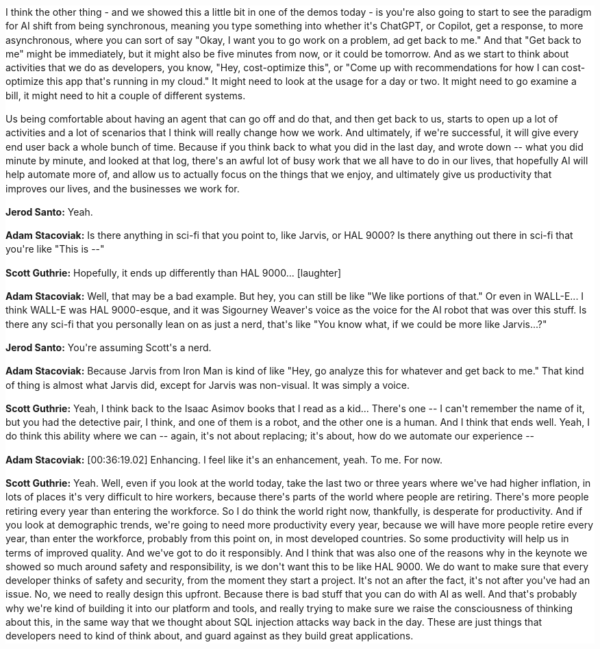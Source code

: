 I think the other thing - and we showed this a little bit in one of the demos today - is you're also going to start to see the paradigm for AI shift from being synchronous, meaning you type something into whether it's ChatGPT, or Copilot, get a response, to more asynchronous, where you can sort of say "Okay, I want you to go work on a problem, ad get back to me." And that "Get back to me" might be immediately, but it might also be five minutes from now, or it could be tomorrow. And as we start to think about activities that we do as developers, you know, "Hey, cost-optimize this", or "Come up with recommendations for how I can cost-optimize this app that's running in my cloud." It might need to look at the usage for a day or two. It might need to go examine a bill, it might need to hit a couple of different systems.

Us being comfortable about having an agent that can go off and do that, and then get back to us, starts to open up a lot of activities and a lot of scenarios that I think will really change how we work. And ultimately, if we're successful, it will give every end user back a whole bunch of time. Because if you think back to what you did in the last day, and wrote down -- what you did minute by minute, and looked at that log, there's an awful lot of busy work that we all have to do in our lives, that hopefully AI will help automate more of, and allow us to actually focus on the things that we enjoy, and ultimately give us productivity that improves our lives, and the businesses we work for.

**Jerod Santo:** Yeah.

**Adam Stacoviak:** Is there anything in sci-fi that you point to, like Jarvis, or HAL 9000? Is there anything out there in sci-fi that you're like "This is --"

**Scott Guthrie:** Hopefully, it ends up differently than HAL 9000... \[laughter\]

**Adam Stacoviak:** Well, that may be a bad example. But hey, you can still be like "We like portions of that." Or even in WALL-E... I think WALL-E was HAL 9000-esque, and it was Sigourney Weaver's voice as the voice for the AI robot that was over this stuff. Is there any sci-fi that you personally lean on as just a nerd, that's like "You know what, if we could be more like Jarvis...?"

**Jerod Santo:** You're assuming Scott's a nerd.

**Adam Stacoviak:** Because Jarvis from Iron Man is kind of like "Hey, go analyze this for whatever and get back to me." That kind of thing is almost what Jarvis did, except for Jarvis was non-visual. It was simply a voice.

**Scott Guthrie:** Yeah, I think back to the Isaac Asimov books that I read as a kid... There's one -- I can't remember the name of it, but you had the detective pair, I think, and one of them is a robot, and the other one is a human. And I think that ends well. Yeah, I do think this ability where we can -- again, it's not about replacing; it's about, how do we automate our experience --

**Adam Stacoviak:** \[00:36:19.02\] Enhancing. I feel like it's an enhancement, yeah. To me. For now.

**Scott Guthrie:** Yeah. Well, even if you look at the world today, take the last two or three years where we've had higher inflation, in lots of places it's very difficult to hire workers, because there's parts of the world where people are retiring. There's more people retiring every year than entering the workforce. So I do think the world right now, thankfully, is desperate for productivity. And if you look at demographic trends, we're going to need more productivity every year, because we will have more people retire every year, than enter the workforce, probably from this point on, in most developed countries. So some productivity will help us in terms of improved quality. And we've got to do it responsibly. And I think that was also one of the reasons why in the keynote we showed so much around safety and responsibility, is we don't want this to be like HAL 9000. We do want to make sure that every developer thinks of safety and security, from the moment they start a project. It's not an after the fact, it's not after you've had an issue. No, we need to really design this upfront. Because there is bad stuff that you can do with AI as well. And that's probably why we're kind of building it into our platform and tools, and really trying to make sure we raise the consciousness of thinking about this, in the same way that we thought about SQL injection attacks way back in the day. These are just things that developers need to kind of think about, and guard against as they build great applications.
